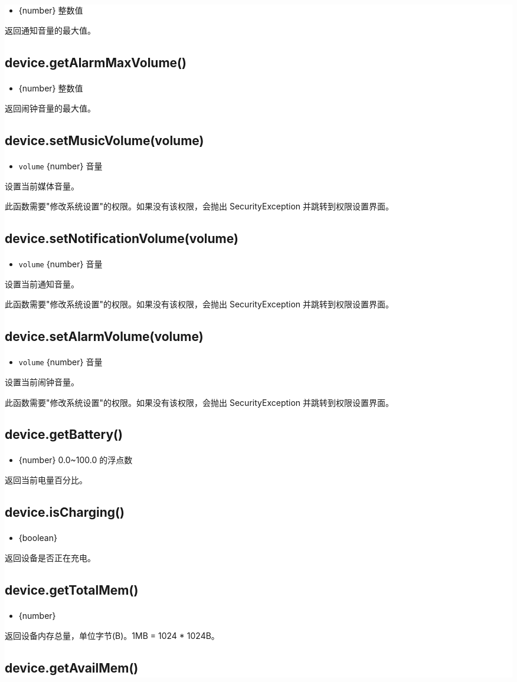 -   {number} 整数值

返回通知音量的最大值。

## device.getAlarmMaxVolume()

-   {number} 整数值

返回闹钟音量的最大值。

## device.setMusicVolume(volume)

-   `volume` {number} 音量

设置当前媒体音量。

此函数需要"修改系统设置"的权限。如果没有该权限，会抛出 SecurityException 并跳转到权限设置界面。

## device.setNotificationVolume(volume)

-   `volume` {number} 音量

设置当前通知音量。

此函数需要"修改系统设置"的权限。如果没有该权限，会抛出 SecurityException 并跳转到权限设置界面。

## device.setAlarmVolume(volume)

-   `volume` {number} 音量

设置当前闹钟音量。

此函数需要"修改系统设置"的权限。如果没有该权限，会抛出 SecurityException 并跳转到权限设置界面。

## device.getBattery()

-   {number} 0.0~100.0 的浮点数

返回当前电量百分比。

## device.isCharging()

-   {boolean}

返回设备是否正在充电。

## device.getTotalMem()

-   {number}

返回设备内存总量，单位字节(B)。1MB = 1024 \* 1024B。

## device.getAvailMem()
